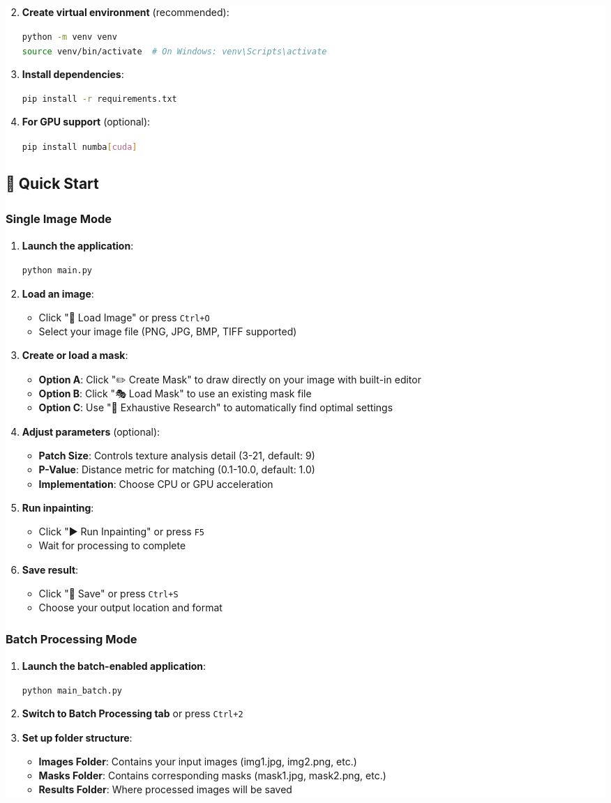 2. **Create virtual environment** (recommended):
   ```bash
   python -m venv venv
   source venv/bin/activate  # On Windows: venv\Scripts\activate
   ```

3. **Install dependencies**:
   ```bash
   pip install -r requirements.txt
   ```

4. **For GPU support** (optional):
   ```bash
   pip install numba[cuda]
   ```

## 🎯 Quick Start

### Single Image Mode

1. **Launch the application**:
   ```bash
   python main.py
   ```

2. **Load an image**:
   - Click "📁 Load Image" or press `Ctrl+O`
   - Select your image file (PNG, JPG, BMP, TIFF supported)

3. **Create or load a mask**:
   - **Option A**: Click "✏️ Create Mask" to draw directly on your image with built-in editor
   - **Option B**: Click "🎭 Load Mask" to use an existing mask file
   - **Option C**: Use "🔬 Exhaustive Research" to automatically find optimal settings

4. **Adjust parameters** (optional):
   - **Patch Size**: Controls texture analysis detail (3-21, default: 9)
   - **P-Value**: Distance metric for matching (0.1-10.0, default: 1.0)
   - **Implementation**: Choose CPU or GPU acceleration

5. **Run inpainting**:
   - Click "▶️ Run Inpainting" or press `F5`
   - Wait for processing to complete

6. **Save result**:
   - Click "💾 Save" or press `Ctrl+S`
   - Choose your output location and format

### Batch Processing Mode

1. **Launch the batch-enabled application**:
   ```bash
   python main_batch.py
   ```

2. **Switch to Batch Processing tab** or press `Ctrl+2`

3. **Set up folder structure**:
   - **Images Folder**: Contains your input images (img1.jpg, img2.png, etc.)
   - **Masks Folder**: Contains corresponding masks (mask1.jpg, mask2.png, etc.)
   - **Results Folder**: Where processed images will be saved
